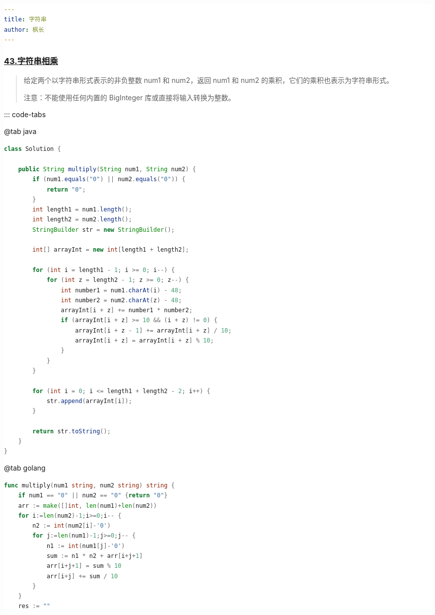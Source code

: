 ```yaml
---
title: 字符串
author: 枫长
---
```

### [43.字符串相乘](https://leetcode.cn/problems/multiply-strings)

> 给定两个以字符串形式表示的非负整数 num1 和 num2，返回 num1 和 num2 的乘积，它们的乘积也表示为字符串形式。
>
> 注意：不能使用任何内置的 BigInteger 库或直接将输入转换为整数。
>
::: code-tabs

@tab java
```java
class Solution {
    
    public String multiply(String num1, String num2) {
		if (num1.equals("0") || num2.equals("0")) {
			return "0";
		}
		int length1 = num1.length();
		int length2 = num2.length();
		StringBuilder str = new StringBuilder();

		int[] arrayInt = new int[length1 + length2];

		for (int i = length1 - 1; i >= 0; i--) {
			for (int z = length2 - 1; z >= 0; z--) {
				int number1 = num1.charAt(i) - 48;
				int number2 = num2.charAt(z) - 48;
				arrayInt[i + z] += number1 * number2;
				if (arrayInt[i + z] >= 10 && (i + z) != 0) {
					arrayInt[i + z - 1] += arrayInt[i + z] / 10;
					arrayInt[i + z] = arrayInt[i + z] % 10;
				}
			}
		}

		for (int i = 0; i <= length1 + length2 - 2; i++) {
			str.append(arrayInt[i]);
		}

		return str.toString();
	}
}
```
@tab golang
```go
func multiply(num1 string, num2 string) string {
	if num1 == "0" || num2 == "0" {return "0"}
	arr := make([]int, len(num1)+len(num2))
	for i:=len(num2)-1;i>=0;i-- {
		n2 := int(num2[i]-'0')
		for j:=len(num1)-1;j>=0;j-- {
			n1 := int(num1[j]-'0')
			sum := n1 * n2 + arr[i+j+1]
			arr[i+j+1] = sum % 10
			arr[i+j] += sum / 10
		}
	}
	res := ""
```